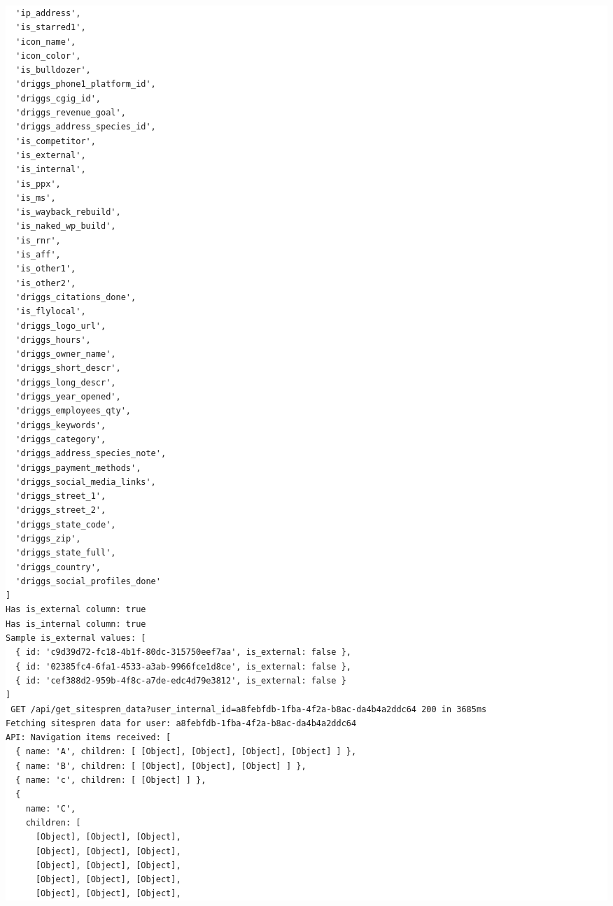 ```
  'ip_address',
  'is_starred1',
  'icon_name',
  'icon_color',
  'is_bulldozer',
  'driggs_phone1_platform_id',
  'driggs_cgig_id',
  'driggs_revenue_goal',
  'driggs_address_species_id',
  'is_competitor',
  'is_external',
  'is_internal',
  'is_ppx',
  'is_ms',
  'is_wayback_rebuild',
  'is_naked_wp_build',
  'is_rnr',
  'is_aff',
  'is_other1',
  'is_other2',
  'driggs_citations_done',
  'is_flylocal',
  'driggs_logo_url',
  'driggs_hours',
  'driggs_owner_name',
  'driggs_short_descr',
  'driggs_long_descr',
  'driggs_year_opened',
  'driggs_employees_qty',
  'driggs_keywords',
  'driggs_category',
  'driggs_address_species_note',
  'driggs_payment_methods',
  'driggs_social_media_links',
  'driggs_street_1',
  'driggs_street_2',
  'driggs_state_code',
  'driggs_zip',
  'driggs_state_full',
  'driggs_country',
  'driggs_social_profiles_done'
]
Has is_external column: true
Has is_internal column: true
Sample is_external values: [
  { id: 'c9d39d72-fc18-4b1f-80dc-315750eef7aa', is_external: false },
  { id: '02385fc4-6fa1-4533-a3ab-9966fce1d8ce', is_external: false },
  { id: 'cef388d2-959b-4f8c-a7de-edc4d79e3812', is_external: false }
]
 GET /api/get_sitespren_data?user_internal_id=a8febfdb-1fba-4f2a-b8ac-da4b4a2ddc64 200 in 3685ms
Fetching sitespren data for user: a8febfdb-1fba-4f2a-b8ac-da4b4a2ddc64
API: Navigation items received: [
  { name: 'A', children: [ [Object], [Object], [Object], [Object] ] },
  { name: 'B', children: [ [Object], [Object], [Object] ] },
  { name: 'c', children: [ [Object] ] },
  {
    name: 'C',
    children: [
      [Object], [Object], [Object],
      [Object], [Object], [Object],
      [Object], [Object], [Object],
      [Object], [Object], [Object],
      [Object], [Object], [Object],
```
